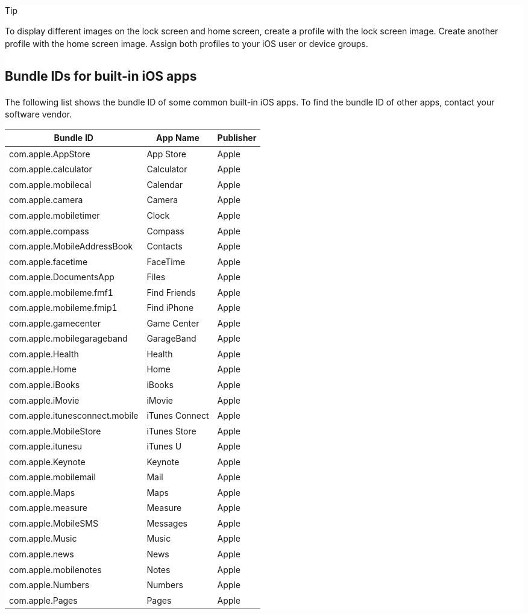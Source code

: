 > [!TIP]
> To display different images on the lock screen and home screen, create a profile with the lock screen image. Create another profile with the home screen image. Assign both profiles to your iOS user or device groups.

## Bundle IDs for built-in iOS apps

The following list shows the bundle ID of some common built-in iOS apps. To find the bundle ID of other apps, contact your software vendor.

| Bundle ID                   | App Name     | Publisher |
|-----------------------------|--------------|-----------|
| com.apple.AppStore          | App Store    | Apple     |
| com.apple.calculator        | Calculator   | Apple     |
| com.apple.mobilecal         | Calendar     | Apple     |
| com.apple.camera            | Camera       | Apple     |
| com.apple.mobiletimer       | Clock        | Apple     |
| com.apple.compass           | Compass      | Apple     |
| com.apple.MobileAddressBook | Contacts     | Apple     |
| com.apple.facetime          | FaceTime     | Apple     |
| com.apple.DocumentsApp      | Files        | Apple     |
| com.apple.mobileme.fmf1     | Find Friends | Apple     |
| com.apple.mobileme.fmip1    | Find iPhone  | Apple     |
| com.apple.gamecenter        | Game Center  | Apple     |
| com.apple.mobilegarageband  | GarageBand   | Apple     |
| com.apple.Health            | Health       | Apple     |
| com.apple.Home              | Home         | Apple     |
| com.apple.iBooks            | iBooks       | Apple     |
| com.apple.iMovie            | iMovie       | Apple     |
| com.apple.itunesconnect.mobile | iTunes Connect | Apple |
| com.apple.MobileStore       | iTunes Store | Apple     |
| com.apple.itunesu           | iTunes U     | Apple     |
| com.apple.Keynote           | Keynote      | Apple     |
| com.apple.mobilemail        | Mail         | Apple     |
| com.apple.Maps              | Maps         | Apple     |
| com.apple.measure	      | Measure      | Apple     |
| com.apple.MobileSMS         | Messages     | Apple     |
| com.apple.Music             | Music        | Apple     |
| com.apple.news              | News         | Apple     |
| com.apple.mobilenotes       | Notes        | Apple     |
| com.apple.Numbers           | Numbers      | Apple     |
| com.apple.Pages             | Pages        | Apple     |